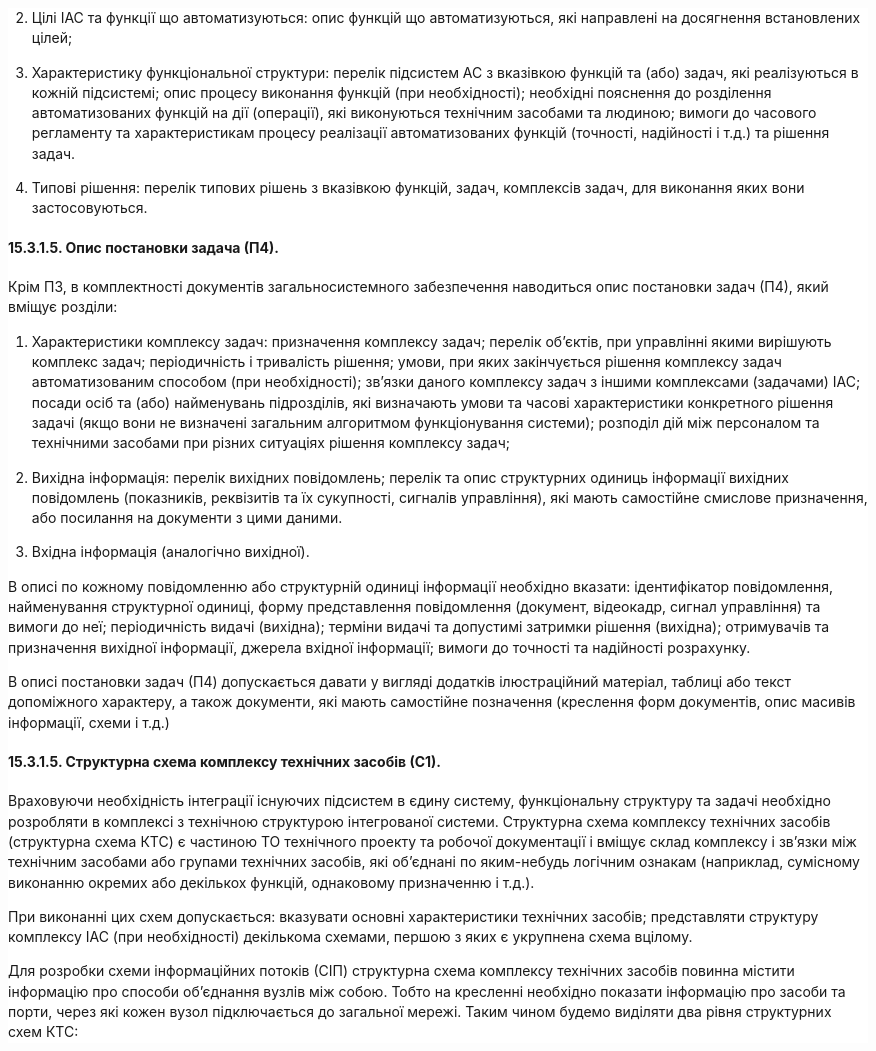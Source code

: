 2. Цілі ІАС та функції що автоматизуються: опис функцій що автоматизуються, які направлені на досягнення встановлених цілей;

3. Характеристику функціональної структури: перелік підсистем АС з вказівкою функцій та (або) задач, які реалізуються в кожній підсистемі; опис процесу виконання функцій (при необхідності); необхідні пояснення до розділення автоматизованих функцій на дії (операції), які виконуються технічним засобами та людиною; вимоги до часового регламенту та характеристикам процесу реалізації автоматизованих функцій (точності, надійності і т.д.) та рішення задач.

4. Типові рішення: перелік типових рішень з вказівкою функцій, задач, комплексів задач, для виконання яких вони застосовуються.

#### 15.3.1.5. Опис постановки задача (П4). 

Крім П3, в комплектності документів загальносистемного забезпечення наводиться опис постановки задач (П4), який вміщує розділи:

1. Характеристики комплексу задач: призначення комплексу задач; перелік об’єктів, при управлінні якими вирішують комплекс задач; періодичність і тривалість рішення; умови, при яких закінчується рішення комплексу задач автоматизованим способом (при необхідності); зв’язки даного комплексу задач з іншими комплексами (задачами) ІАС; посади осіб та (або) найменувань підрозділів, які визначають умови та часові характеристики конкретного рішення задачі (якщо вони не визначені загальним алгоритмом функціонування системи); розподіл дій між персоналом та технічними засобами при різних ситуаціях рішення комплексу задач;

2. Вихідна інформація: перелік вихідних повідомлень; перелік та опис структурних одиниць інформації вихідних повідомлень (показників, реквізитів та їх сукупності, сигналів управління), які мають самостійне смислове призначення, або посилання на документи з цими даними.

3. Вхідна інформація (аналогічно вихідної).

В описі по кожному повідомленню або структурній одиниці інформації необхідно вказати: ідентифікатор повідомлення, найменування структурної одиниці, форму представлення повідомлення (документ, відеокадр, сигнал управління) та вимоги до неї; періодичність видачі (вихідна); терміни видачі та допустимі затримки рішення (вихідна); отримувачів та призначення вихідної інформації, джерела вхідної інформації; вимоги до точності та надійності розрахунку.

В описі постановки задач (П4) допускається давати у вигляді додатків ілюстраційний матеріал, таблиці або текст допоміжного характеру, а також документи, які мають самостійне позначення (креслення форм документів, опис масивів інформації, схеми і т.д.)   

#### 15.3.1.5. Структурна схема комплексу технічних засобів (С1).  

Враховуючи необхідність інтеграції існуючих підсистем в єдину систему, функціональну структуру та задачі необхідно розробляти в комплексі з технічною структурою інтегрованої системи. Структурна схема комплексу технічних засобів (структурна схема КТС) є частиною ТО технічного проекту та робочої документації  і вміщує склад комплексу і зв’язки між технічним засобами або групами технічних засобів, які об’єднані по яким-небудь логічним ознакам (наприклад, сумісному виконанню окремих або декількох функцій, однаковому призначенню і т.д.). 

При виконанні цих схем допускається: вказувати основні характеристики технічних засобів; представляти структуру комплексу ІАС (при необхідності) декількома схемами, першою з яких є укрупнена схема вцілому. 

Для розробки схеми інформаційних потоків (СІП) структурна схема комплексу технічних засобів повинна містити інформацію про способи об’єднання вузлів між собою. Тобто на кресленні необхідно показати інформацію про засоби та порти, через які кожен вузол підключається до загальної мережі. Таким чином будемо виділяти два рівня структурних схем КТС: 
